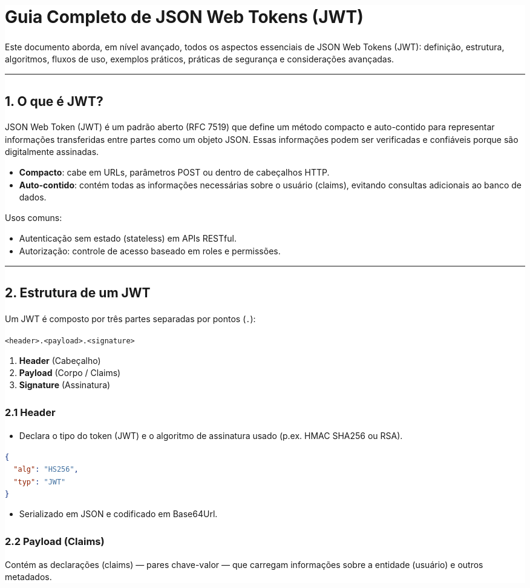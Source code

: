 # Guia Completo de JSON Web Tokens (JWT)

Este documento aborda, em nível avançado, todos os aspectos essenciais de JSON Web Tokens (JWT): definição, estrutura, algoritmos, fluxos de uso, exemplos práticos, práticas de segurança e considerações avançadas.

---

## 1. O que é JWT?

JSON Web Token (JWT) é um padrão aberto (RFC 7519) que define um método compacto e auto-contido para representar informações transferidas entre partes como um objeto JSON. Essas informações podem ser verificadas e confiáveis porque são digitalmente assinadas.

* **Compacto**: cabe em URLs, parâmetros POST ou dentro de cabeçalhos HTTP.
* **Auto-contido**: contém todas as informações necessárias sobre o usuário (claims), evitando consultas adicionais ao banco de dados.

Usos comuns:

* Autenticação sem estado (stateless) em APIs RESTful.
* Autorização: controle de acesso baseado em roles e permissões.

---

## 2. Estrutura de um JWT

Um JWT é composto por três partes separadas por pontos (`.`):

```
<header>.<payload>.<signature>
```

1. **Header** (Cabeçalho)
2. **Payload** (Corpo / Claims)
3. **Signature** (Assinatura)

### 2.1 Header

* Declara o tipo do token (JWT) e o algoritmo de assinatura usado (p.ex. HMAC SHA256 ou RSA).

```json
{
  "alg": "HS256",  
  "typ": "JWT"
}
```

* Serializado em JSON e codificado em Base64Url.

### 2.2 Payload (Claims)

Contém as declarações (claims) — pares chave-valor — que carregam informações sobre a entidade (usuário) e outros metadados.
